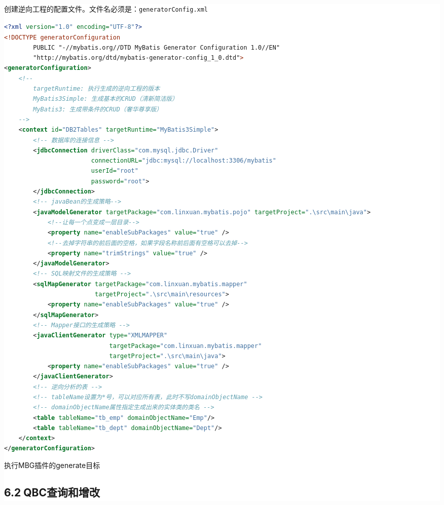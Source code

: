创建逆向工程的配置文件。文件名必须是：`generatorConfig.xml`

```xml
<?xml version="1.0" encoding="UTF-8"?>
<!DOCTYPE generatorConfiguration
        PUBLIC "-//mybatis.org//DTD MyBatis Generator Configuration 1.0//EN"
        "http://mybatis.org/dtd/mybatis-generator-config_1_0.dtd">
<generatorConfiguration>
    <!--
        targetRuntime: 执行生成的逆向工程的版本
        MyBatis3Simple: 生成基本的CRUD（清新简洁版）
        MyBatis3: 生成带条件的CRUD（奢华尊享版）
    -->
    <context id="DB2Tables" targetRuntime="MyBatis3Simple">
        <!-- 数据库的连接信息 -->
        <jdbcConnection driverClass="com.mysql.jdbc.Driver"
                        connectionURL="jdbc:mysql://localhost:3306/mybatis"
                        userId="root"
                        password="root">
        </jdbcConnection>
        <!-- javaBean的生成策略-->
        <javaModelGenerator targetPackage="com.linxuan.mybatis.pojo" targetProject=".\src\main\java">
            <!--让每一个点变成一层目录-->
            <property name="enableSubPackages" value="true" />
            <!--去掉字符串的前后面的空格，如果字段名称前后面有空格可以去掉-->
            <property name="trimStrings" value="true" />
        </javaModelGenerator>
        <!-- SQL映射文件的生成策略 -->
        <sqlMapGenerator targetPackage="com.linxuan.mybatis.mapper"
                         targetProject=".\src\main\resources">
            <property name="enableSubPackages" value="true" />
        </sqlMapGenerator>
        <!-- Mapper接口的生成策略 -->
        <javaClientGenerator type="XMLMAPPER"
                             targetPackage="com.linxuan.mybatis.mapper" 
                             targetProject=".\src\main\java">
            <property name="enableSubPackages" value="true" />
        </javaClientGenerator>
        <!-- 逆向分析的表 -->
        <!-- tableName设置为*号，可以对应所有表，此时不写domainObjectName -->
        <!-- domainObjectName属性指定生成出来的实体类的类名 -->
        <table tableName="tb_emp" domainObjectName="Emp"/>
        <table tableName="tb_dept" domainObjectName="Dept"/>
    </context>
</generatorConfiguration>
```

执行MBG插件的generate目标

## 6.2 QBC查询和增改
